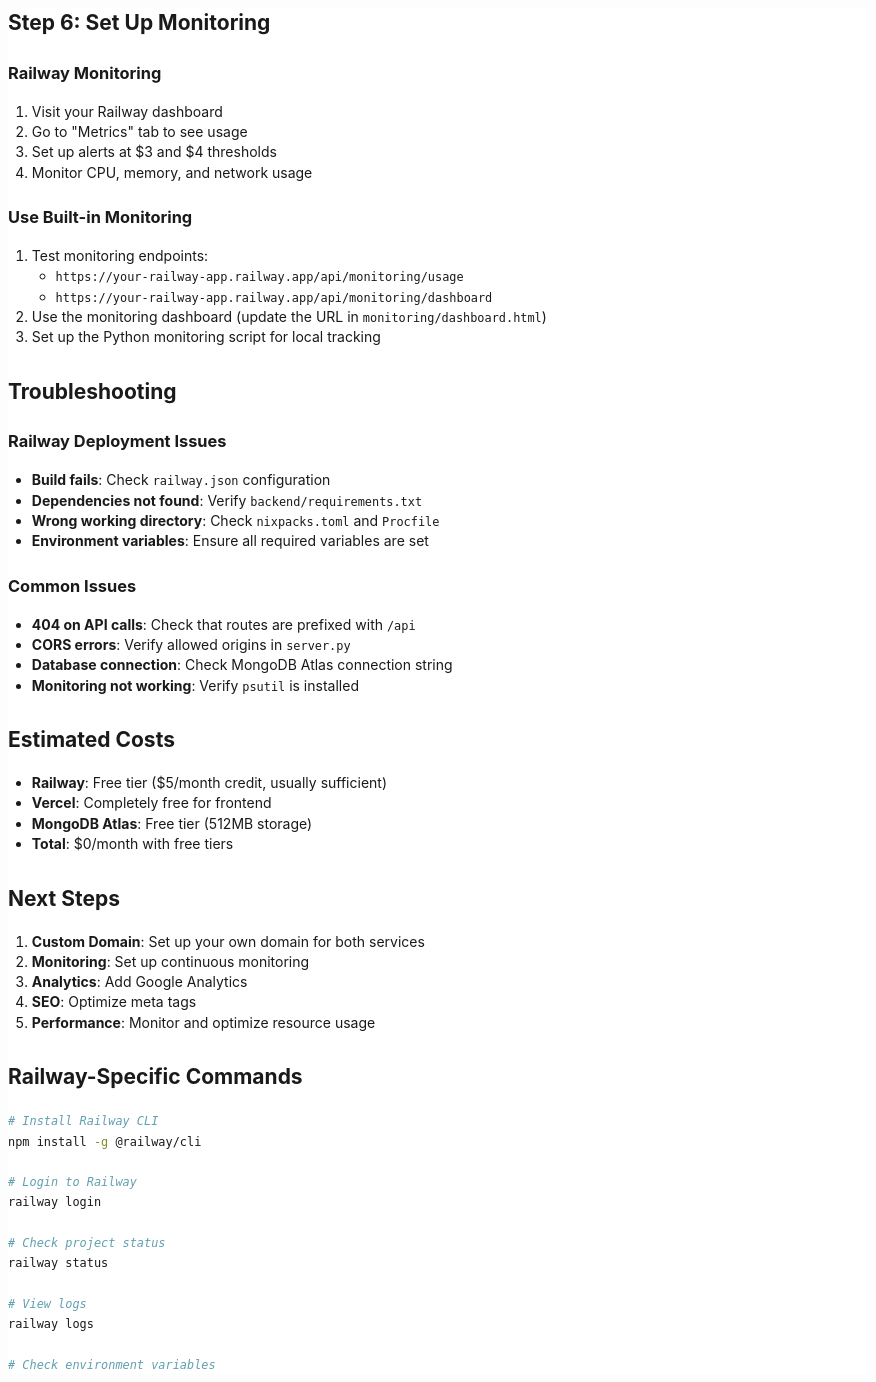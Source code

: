 ## Step 6: Set Up Monitoring

### Railway Monitoring
1. Visit your Railway dashboard
2. Go to "Metrics" tab to see usage
3. Set up alerts at $3 and $4 thresholds
4. Monitor CPU, memory, and network usage

### Use Built-in Monitoring
1. Test monitoring endpoints:
   - `https://your-railway-app.railway.app/api/monitoring/usage`
   - `https://your-railway-app.railway.app/api/monitoring/dashboard`
2. Use the monitoring dashboard (update the URL in `monitoring/dashboard.html`)
3. Set up the Python monitoring script for local tracking

## Troubleshooting

### Railway Deployment Issues
- **Build fails**: Check `railway.json` configuration
- **Dependencies not found**: Verify `backend/requirements.txt`
- **Wrong working directory**: Check `nixpacks.toml` and `Procfile`
- **Environment variables**: Ensure all required variables are set

### Common Issues
- **404 on API calls**: Check that routes are prefixed with `/api`
- **CORS errors**: Verify allowed origins in `server.py`
- **Database connection**: Check MongoDB Atlas connection string
- **Monitoring not working**: Verify `psutil` is installed

## Estimated Costs

- **Railway**: Free tier ($5/month credit, usually sufficient)
- **Vercel**: Completely free for frontend
- **MongoDB Atlas**: Free tier (512MB storage)
- **Total**: $0/month with free tiers

## Next Steps

1. **Custom Domain**: Set up your own domain for both services
2. **Monitoring**: Set up continuous monitoring
3. **Analytics**: Add Google Analytics
4. **SEO**: Optimize meta tags
5. **Performance**: Monitor and optimize resource usage

## Railway-Specific Commands

```bash
# Install Railway CLI
npm install -g @railway/cli

# Login to Railway
railway login

# Check project status
railway status

# View logs
railway logs

# Check environment variables
```